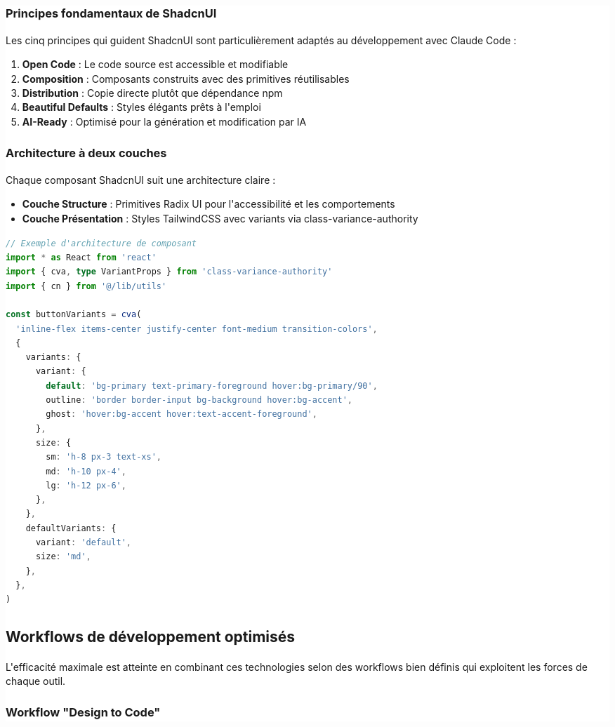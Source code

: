 ### Principes fondamentaux de ShadcnUI

Les cinq principes qui guident ShadcnUI sont particulièrement adaptés au développement avec Claude Code :

1. **Open Code** : Le code source est accessible et modifiable
2. **Composition** : Composants construits avec des primitives réutilisables
3. **Distribution** : Copie directe plutôt que dépendance npm
4. **Beautiful Defaults** : Styles élégants prêts à l'emploi
5. **AI-Ready** : Optimisé pour la génération et modification par IA

### Architecture à deux couches

Chaque composant ShadcnUI suit une architecture claire :

- **Couche Structure** : Primitives Radix UI pour l'accessibilité et les comportements
- **Couche Présentation** : Styles TailwindCSS avec variants via class-variance-authority

```typescript
// Exemple d'architecture de composant
import * as React from 'react'
import { cva, type VariantProps } from 'class-variance-authority'
import { cn } from '@/lib/utils'

const buttonVariants = cva(
  'inline-flex items-center justify-center font-medium transition-colors',
  {
    variants: {
      variant: {
        default: 'bg-primary text-primary-foreground hover:bg-primary/90',
        outline: 'border border-input bg-background hover:bg-accent',
        ghost: 'hover:bg-accent hover:text-accent-foreground',
      },
      size: {
        sm: 'h-8 px-3 text-xs',
        md: 'h-10 px-4',
        lg: 'h-12 px-6',
      },
    },
    defaultVariants: {
      variant: 'default',
      size: 'md',
    },
  },
)
```

## Workflows de développement optimisés

L'efficacité maximale est atteinte en combinant ces technologies selon des workflows bien définis qui exploitent les forces de chaque outil.

### Workflow "Design to Code"
